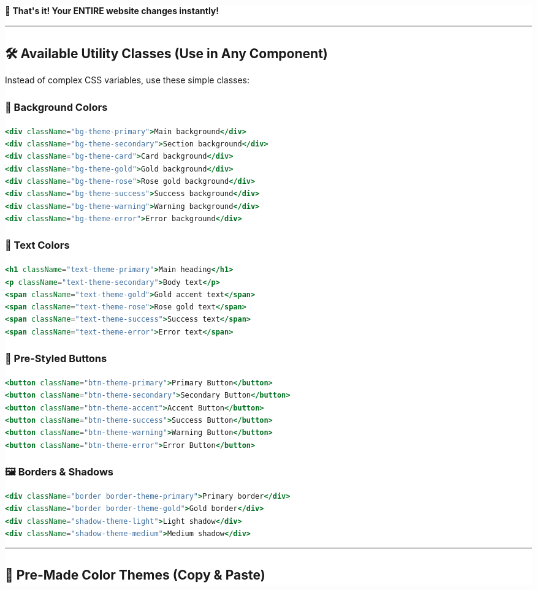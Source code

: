 **🎉 That's it! Your ENTIRE website changes instantly!**

---

## 🛠️ **Available Utility Classes (Use in Any Component)**

Instead of complex CSS variables, use these simple classes:

### 🎨 Background Colors
```jsx
<div className="bg-theme-primary">Main background</div>
<div className="bg-theme-secondary">Section background</div>
<div className="bg-theme-card">Card background</div>
<div className="bg-theme-gold">Gold background</div>
<div className="bg-theme-rose">Rose gold background</div>
<div className="bg-theme-success">Success background</div>
<div className="bg-theme-warning">Warning background</div>
<div className="bg-theme-error">Error background</div>
```

### 📝 Text Colors
```jsx
<h1 className="text-theme-primary">Main heading</h1>
<p className="text-theme-secondary">Body text</p>
<span className="text-theme-gold">Gold accent text</span>
<span className="text-theme-rose">Rose gold text</span>
<span className="text-theme-success">Success text</span>
<span className="text-theme-error">Error text</span>
```

### 🔘 Pre-Styled Buttons
```jsx
<button className="btn-theme-primary">Primary Button</button>
<button className="btn-theme-secondary">Secondary Button</button>
<button className="btn-theme-accent">Accent Button</button>
<button className="btn-theme-success">Success Button</button>
<button className="btn-theme-warning">Warning Button</button>
<button className="btn-theme-error">Error Button</button>
```

### 🖼️ Borders & Shadows
```jsx
<div className="border border-theme-primary">Primary border</div>
<div className="border border-theme-gold">Gold border</div>
<div className="shadow-theme-light">Light shadow</div>
<div className="shadow-theme-medium">Medium shadow</div>
```

---

## 🎨 **Pre-Made Color Themes (Copy & Paste)**
